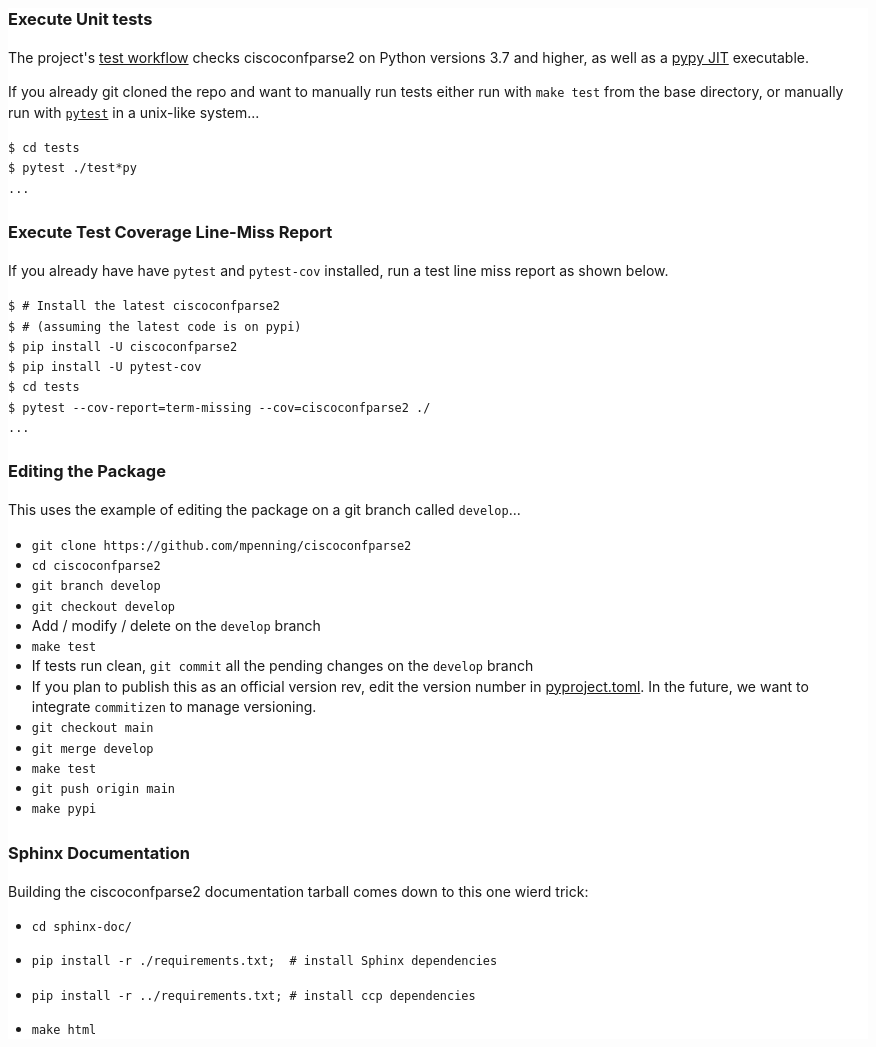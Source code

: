 ### Execute Unit tests

The project\'s [test workflow][1] checks ciscoconfparse2 on Python versions 3.7 and higher, as well as a [pypy JIT][22] executable.

If you already git cloned the repo and want to manually run tests either run with `make test` from the base directory, or manually run with [`pytest`][63] in a unix-like system...

```shell
$ cd tests
$ pytest ./test*py
...
```

### Execute Test Coverage Line-Miss Report

If you already have have `pytest` and `pytest-cov` installed, run a test line miss report as shown below.

```shell
$ # Install the latest ciscoconfparse2
$ # (assuming the latest code is on pypi)
$ pip install -U ciscoconfparse2
$ pip install -U pytest-cov
$ cd tests
$ pytest --cov-report=term-missing --cov=ciscoconfparse2 ./
...
```


### Editing the Package

This uses the example of editing the package on a git branch called `develop`...

-   `git clone https://github.com/mpenning/ciscoconfparse2`
-   `cd ciscoconfparse2`
-   `git branch develop`
-   `git checkout develop`
-   Add / modify / delete on the `develop` branch
-   `make test`
-   If tests run clean, `git commit` all the pending changes on the `develop` branch
-   If you plan to publish this as an official version rev, edit the version number in [pyproject.toml][12].  In the future, we want to integrate `commitizen` to manage versioning.
-   `git checkout main`
-   `git merge develop`
-   `make test`
-   `git push origin main`
-   `make pypi`

### Sphinx Documentation

Building the ciscoconfparse2 documentation tarball comes down to this one wierd trick:

- `cd sphinx-doc/`
- `pip install -r ./requirements.txt;  # install Sphinx dependencies`
- `pip install -r ../requirements.txt; # install ccp dependencies`
- `make html`


  [1]: https://github.com/mpenning/ciscoconfparse2/blob/main/.github/workflows/tests.yml
  [2]: https://img.shields.io/pypi/v/ciscoconfparse2.svg
  [3]: https://pypi.python.org/pypi/ciscoconfparse2/
  [4]: https://github.com/mpenning/ciscoconfparse2/actions/workflows/tests.yml/badge.svg
  [5]: https://github.com/mpenning/ciscoconfparse2/actions/workflows/tests.yml
  [6]: https://pepy.tech/badge/ciscoconfparse2
  [7]: https://pepy.tech/project/ciscoconfparse2
  [8]: http://img.shields.io/badge/license-GPLv3-blue.svg
  [9]: https://www.gnu.org/copyleft/gpl.html
  [10]: https://www.python.org
  [11]: https://raw.githubusercontent.com/mpenning/ciscoconfparse/master/sphinx-doc/_static/ciscoconfparse_overview_75pct.png
  [12]: https://github.com/mpenning/ciscoconfparse2/blob/main/pyproject.toml
  [13]: https://github.com/mpenning/ciscoconfparse2/blob/master/configs/sample_01.junos
  [14]: https://github.com/mpenning/ciscoconfparse/issues/17
  [15]: http://www.pennington.net/py/ciscoconfparse2/
  [16]: http://pennington.net/tutorial/ciscoconfparse2/ccp_tutorial.html
  [17]: https://github.com/mpenning/ciscoconfparse2
  [18]: https://github.com/mpenning/ciscoconfparse/issues/117
  [19]: https://github.com/mpenning/ciscoconfparse/issues/13
  [20]: https://github.com/CrackerJackMack/
  [21]: http://www.gnu.org/licenses/gpl-3.0.html
  [22]: https://pypy.org
  [23]: https://networkengineering.stackexchange.com/
  [24]: https://github.com/mpenning/ciscoconfparse2/issues/new/choose
  [25]: https://github.com/mpenning
  [26]: https://github.com/muir
  [27]: https://www.cisco.com/
  [28]: https://www.cisco.com/go/support
  [29]: https://www.cymru.com/Documents/secure-ios-template.html
  [30]: https://team-cymru.com/company/
  [31]: http://www.cisco.com/c/en/us/support/docs/ip/access-lists/13608-21.html
  [32]: https://learn.cisecurity.org/benchmarks
  [33]: https://stackoverflow.com
  [34]: http://stackoverflow.com/questions/ask
  [35]: https://www.reddit.com/r/Cisco/
  [36]: https://www.reddit.com/r/networking
  [37]: https://snyk.io/advisor/python/ciscoconfparse2/badge.svg
  [38]: https://snyk.io/advisor/python/ciscoconfparse2
  [39]: https://www.reddit.com/r/Python/
  [41]: https://img.shields.io/github/commit-activity/m/mpenning/ciscoconfparse2
  [42]: https://img.shields.io/github/commit-activity/m/mpenning/ciscoconfparse2
  [43]: https://www.codefactor.io/Content/badges/B.svg
  [44]: https://www.codefactor.io/repository/github/mpenning/ciscoconfparse2/
  [45]: https://fossa.com/blog/open-source-software-licenses-101-gpl-v3/
  [46]: https://app.codacy.com/project/badge/Grade/4774ebb0292d4e1d9dc30bf263d9df14
  [47]: https://app.codacy.com/gh/mpenning/ciscoconfparse2/dashboard
  [48]: https://commitizen-tools.github.io/commitizen/
  [49]: https://semver.org/
  [50]: https://www.conventionalcommits.org/en/v1.0.0/
  [51]: https://sonarcloud.io/api/project_badges/measure?project=mpenning_ciscoconfparse2&metric=alert_status
  [52]: https://sonarcloud.io/summary/new_code?id=mpenning_ciscoconfparse2
  [53]: https://sonarcloud.io/api/project_badges/measure?project=mpenning_ciscoconfparse2&metric=sqale_rating
  [54]: https://sonarcloud.io/summary/new_code?id=mpenning_ciscoconfparse2
  [55]: https://sonarcloud.io/api/project_badges/measure?project=mpenning_ciscoconfparse2&metric=ncloc
  [56]: https://sonarcloud.io/summary/new_code?id=mpenning_ciscoconfparse2
  [57]: https://sonarcloud.io/api/project_badges/measure?project=mpenning_ciscoconfparse2&metric=code_smells
  [58]: https://sonarcloud.io/summary/new_code?id=mpenning_ciscoconfparse2
  [59]: https://sonarcloud.io/api/project_badges/measure?project=mpenning_ciscoconfparse2&metric=bugs
  [60]: https://sonarcloud.io/summary/new_code?id=mpenning_ciscoconfparse2
  [61]: https://sonarcloud.io/api/project_badges/measure?project=mpenning_ciscoconfparse2&metric=sqale_index
  [62]: https://sonarcloud.io/summary/new_code?id=mpenning_ciscoconfparse2
  [63]: https://docs.pytest.org/en/
  [64]: https://github.com/mpenning/ciscoconfparse
  [65]: https://pypi.org/project/ciscoconfparse/1.9.41/
  [66]: http://pennington.net/media/images/ciscoconfparse_logo_01.png